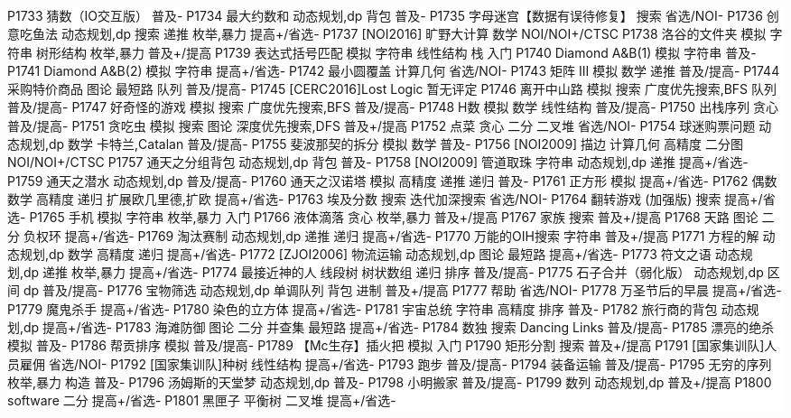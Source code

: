 P1733 猜数（IO交互版） 普及-
P1734 最大约数和 动态规划,dp 背包 普及-
P1735 字母迷宫【数据有误待修复】 搜索 省选/NOI-
P1736 创意吃鱼法 动态规划,dp 搜索 递推 枚举,暴力 提高+/省选-
P1737 [NOI2016] 旷野大计算 数学 NOI/NOI+/CTSC
P1738 洛谷的文件夹 模拟 字符串 树形结构 枚举,暴力 普及+/提高
P1739 表达式括号匹配 模拟 字符串 线性结构 栈 入门
P1740 Diamond A&B(1) 模拟 字符串 普及-
P1741 Diamond A&B(2) 模拟 字符串 提高+/省选-
P1742 最小圆覆盖 计算几何 省选/NOI-
P1743 矩阵 III 模拟 数学 递推 普及/提高-
P1744 采购特价商品 图论 最短路 队列 普及/提高-
P1745 [CERC2016]Lost Logic 暂无评定
P1746 离开中山路 模拟 搜索 广度优先搜索,BFS 队列 普及/提高-
P1747 好奇怪的游戏 模拟 搜索 广度优先搜索,BFS 普及/提高-
P1748 H数 模拟 数学 线性结构 普及/提高-
P1750 出栈序列 贪心 普及/提高-
P1751 贪吃虫 模拟 搜索 图论 深度优先搜索,DFS 普及+/提高
P1752 点菜 贪心 二分 二叉堆 省选/NOI-
P1754 球迷购票问题 动态规划,dp 数学 卡特兰,Catalan 普及/提高-
P1755 斐波那契的拆分 模拟 数学 普及-
P1756 [NOI2009] 描边 计算几何 高精度 二分图 NOI/NOI+/CTSC
P1757 通天之分组背包 动态规划,dp 背包 普及-
P1758 [NOI2009] 管道取珠 字符串 动态规划,dp 递推 提高+/省选-
P1759 通天之潜水 动态规划,dp 普及/提高-
P1760 通天之汉诺塔 模拟 高精度 递推 递归 普及-
P1761 正方形 模拟 提高+/省选-
P1762 偶数 数学 高精度 递归 扩展欧几里德,扩欧 提高+/省选-
P1763 埃及分数 搜索 迭代加深搜索 省选/NOI-
P1764 翻转游戏 (加强版) 搜索 提高+/省选-
P1765 手机 模拟 字符串 枚举,暴力 入门
P1766 液体滴落 贪心 枚举,暴力 普及+/提高
P1767 家族 搜索 普及+/提高
P1768 天路 图论 二分 负权环 提高+/省选-
P1769 淘汰赛制 动态规划,dp 递推 递归 提高+/省选-
P1770 万能的OIH搜索 字符串 普及+/提高
P1771 方程的解 动态规划,dp 数学 高精度 递归 提高+/省选-
P1772 [ZJOI2006] 物流运输 动态规划,dp 图论 最短路 提高+/省选-
P1773 符文之语 动态规划,dp 递推 枚举,暴力 提高+/省选-
P1774 最接近神的人 线段树 树状数组 递归 排序 普及/提高-
P1775 石子合并（弱化版） 动态规划,dp 区间 dp 普及/提高-
P1776 宝物筛选 动态规划,dp 单调队列 背包 进制 普及+/提高
P1777 帮助 省选/NOI-
P1778 万圣节后的早晨 提高+/省选-
P1779 魔鬼杀手 提高+/省选-
P1780 染色的立方体 提高+/省选-
P1781 宇宙总统 字符串 高精度 排序 普及-
P1782 旅行商的背包 动态规划,dp 提高+/省选-
P1783 海滩防御 图论 二分 并查集 最短路 提高+/省选-
P1784 数独 搜索 Dancing Links 普及/提高-
P1785 漂亮的绝杀 模拟 普及-
P1786 帮贡排序 模拟 普及/提高-
P1789 【Mc生存】插火把 模拟 入门
P1790 矩形分割 搜索 普及+/提高
P1791 [国家集训队]人员雇佣 省选/NOI-
P1792 [国家集训队]种树 线性结构 提高+/省选-
P1793 跑步 普及/提高-
P1794 装备运输 普及/提高-
P1795 无穷的序列 枚举,暴力 构造 普及-
P1796 汤姆斯的天堂梦 动态规划,dp 普及-
P1798 小明搬家 普及/提高-
P1799 数列 动态规划,dp 普及+/提高
P1800 software 二分 提高+/省选-
P1801 黑匣子 平衡树 二叉堆 提高+/省选-